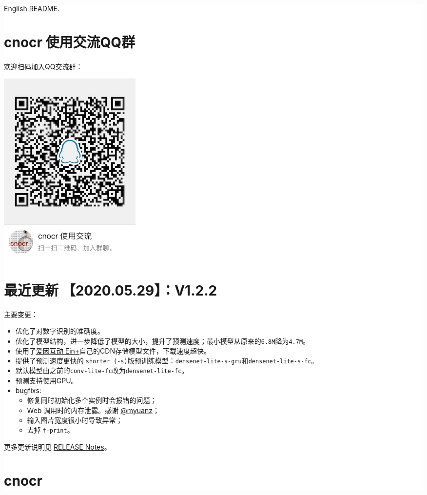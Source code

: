 English [README](./README_en.md).

# cnocr 使用交流QQ群

欢迎扫码加入QQ交流群：



![QQ群二维码](./docs/cnocr-qq.jpg)



# 最近更新 【2020.05.29】：V1.2.2

主要变更：

* 优化了对数字识别的准确度。
* 优化了模型结构，进一步降低了模型的大小，提升了预测速度；最小模型从原来的`6.8M`降为`4.7M`。
* 使用了[爱因互动 Ein+](https://einplus.cn)自己的CDN存储模型文件，下载速度超快。
* 提供了预测速度更快的 `shorter (-s)`版预训练模型：`densenet-lite-s-gru`和`densenet-lite-s-fc`。
* 默认模型由之前的`conv-lite-fc`改为`densenet-lite-fc`。
* 预测支持使用GPU。
* bugfixs:
  * 修复同时初始化多个实例时会报错的问题；
  * Web 调用时的内存泄露。感谢 [@myuanz](https://github.com/myuanz)；
  * 输入图片宽度很小时导致异常；
  * 去掉  `f-print`。



更多更新说明见 [RELEASE Notes](./RELEASE.md)。



# cnocr
